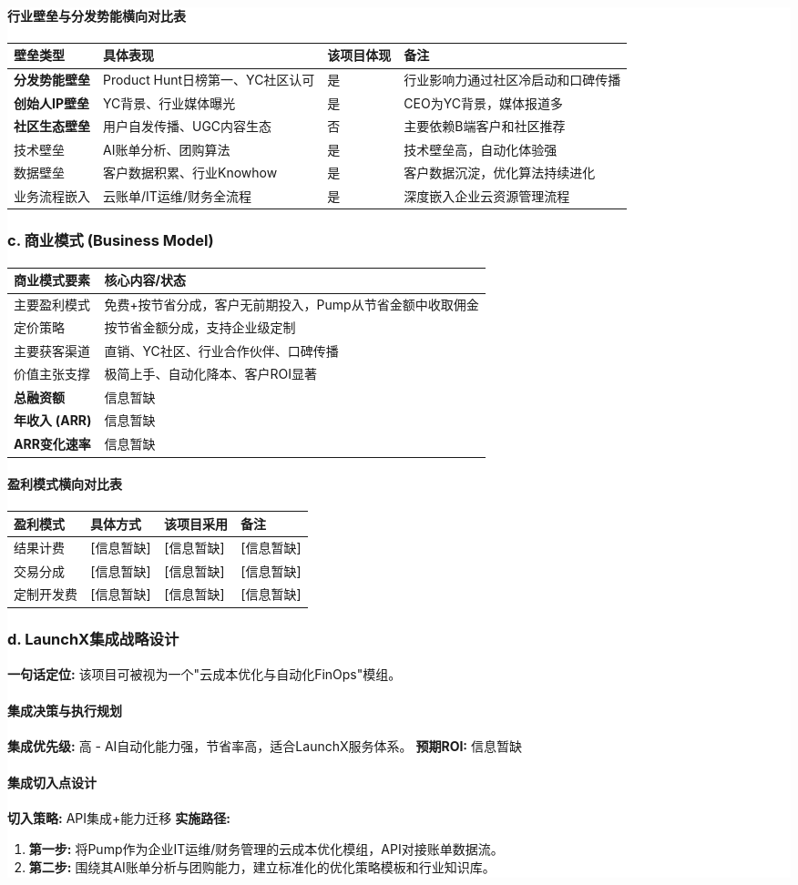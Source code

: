 #### 行业壁垒与分发势能横向对比表
| 壁垒类型 | 具体表现 | 该项目体现 | 备注 |
| :--- | :--- | :--- | :--- |
| **分发势能壁垒** | Product Hunt日榜第一、YC社区认可 | 是 | 行业影响力通过社区冷启动和口碑传播 |
| **创始人IP壁垒** | YC背景、行业媒体曝光 | 是 | CEO为YC背景，媒体报道多 |
| **社区生态壁垒** | 用户自发传播、UGC内容生态 | 否 | 主要依赖B端客户和社区推荐 |
| 技术壁垒 | AI账单分析、团购算法 | 是 | 技术壁垒高，自动化体验强 |
| 数据壁垒 | 客户数据积累、行业Knowhow | 是 | 客户数据沉淀，优化算法持续进化 |
| 业务流程嵌入 | 云账单/IT运维/财务全流程 | 是 | 深度嵌入企业云资源管理流程 |

### c. 商业模式 (Business Model)

| 商业模式要素          | 核心内容/状态 |
| :------------------ | :--------------------------------------------------------------- |
| 主要盈利模式          | 免费+按节省分成，客户无前期投入，Pump从节省金额中收取佣金 |
| 定价策略              | 按节省金额分成，支持企业级定制 |
| 主要获客渠道          | 直销、YC社区、行业合作伙伴、口碑传播 |
| 价值主张支撑          | 极简上手、自动化降本、客户ROI显著 |
| **总融资额**          | 信息暂缺 |
| **年收入 (ARR)**      | 信息暂缺 |
| **ARR变化速率**       | 信息暂缺 |

#### 盈利模式横向对比表
| 盈利模式 | 具体方式 | 该项目采用 | 备注 |
| :--- | :--- | :--- | :--- |
| 结果计费 | [信息暂缺] | [信息暂缺] | [信息暂缺] |
| 交易分成 | [信息暂缺] | [信息暂缺] | [信息暂缺] |
| 定制开发费 | [信息暂缺] | [信息暂缺] | [信息暂缺] |

### d. LaunchX集成战略设计
**一句话定位:** 该项目可被视为一个"云成本优化与自动化FinOps"模组。

#### 集成决策与执行规划
**集成优先级:** 高 - AI自动化能力强，节省率高，适合LaunchX服务体系。
**预期ROI:** 信息暂缺

#### 集成切入点设计
**切入策略:** API集成+能力迁移
**实施路径:** 
1. **第一步:** 将Pump作为企业IT运维/财务管理的云成本优化模组，API对接账单数据流。
2. **第二步:** 围绕其AI账单分析与团购能力，建立标准化的优化策略模板和行业知识库。
